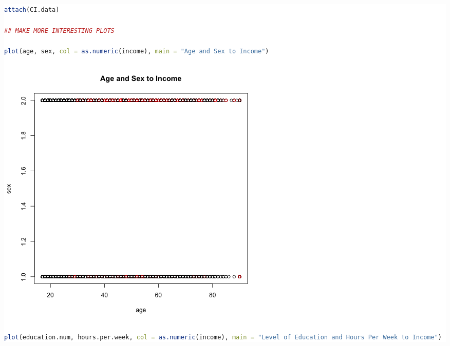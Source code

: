 
```r
attach(CI.data)

## MAKE MORE INTERESTING PLOTS

plot(age, sex, col = as.numeric(income), main = "Age and Sex to Income")
```

![plot of chunk summaries](figure/summaries-1.png)

```r
plot(education.num, hours.per.week, col = as.numeric(income), main = "Level of Education and Hours Per Week to Income")
```
